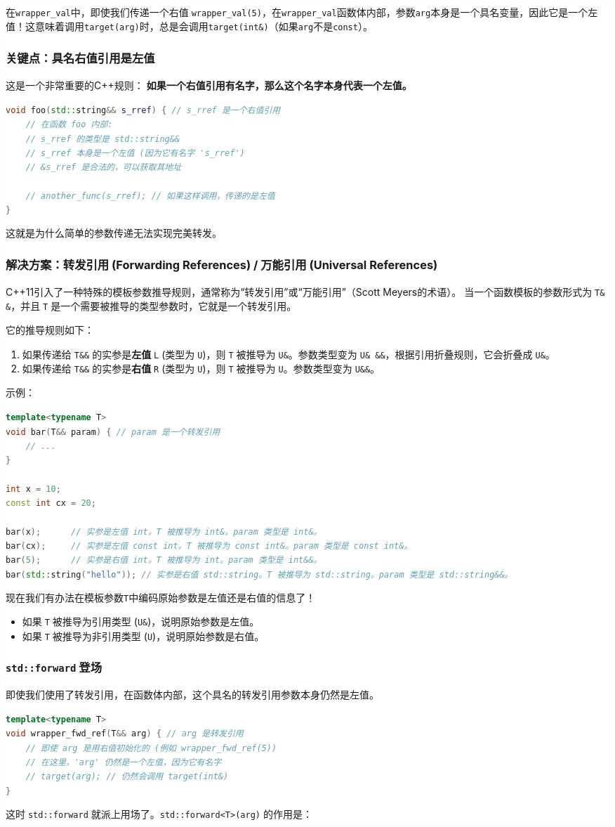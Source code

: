 在`wrapper_val`中，即使我们传递一个右值 `wrapper_val(5)`，在`wrapper_val`函数体内部，参数`arg`本身是一个具名变量，因此它是一个左值！这意味着调用`target(arg)`时，总是会调用`target(int&)`（如果`arg`不是`const`）。

### 关键点：具名右值引用是左值

这是一个非常重要的C++规则：
**如果一个右值引用有名字，那么这个名字本身代表一个左值。**

```cpp
void foo(std::string&& s_rref) { // s_rref 是一个右值引用
    // 在函数 foo 内部:
    // s_rref 的类型是 std::string&&
    // s_rref 本身是一个左值 (因为它有名字 's_rref')
    // &s_rref 是合法的，可以获取其地址

    // another_func(s_rref); // 如果这样调用，传递的是左值
}
```
这就是为什么简单的参数传递无法实现完美转发。

### 解决方案：转发引用 (Forwarding References) / 万能引用 (Universal References)

C++11引入了一种特殊的模板参数推导规则，通常称为“转发引用”或“万能引用”（Scott Meyers的术语）。
当一个函数模板的参数形式为 `T&&`，并且 `T` 是一个需要被推导的类型参数时，它就是一个转发引用。

它的推导规则如下：
1.  如果传递给 `T&&` 的实参是**左值** `L` (类型为 `U`)，则 `T` 被推导为 `U&`。参数类型变为 `U& &&`，根据引用折叠规则，它会折叠成 `U&`。
2.  如果传递给 `T&&` 的实参是**右值** `R` (类型为 `U`)，则 `T` 被推导为 `U`。参数类型变为 `U&&`。

示例：
```cpp
template<typename T>
void bar(T&& param) { // param 是一个转发引用
    // ...
}

int x = 10;
const int cx = 20;

bar(x);      // 实参是左值 int。T 被推导为 int&。param 类型是 int&。
bar(cx);     // 实参是左值 const int。T 被推导为 const int&。param 类型是 const int&。
bar(5);      // 实参是右值 int。T 被推导为 int。param 类型是 int&&。
bar(std::string("hello")); // 实参是右值 std::string。T 被推导为 std::string。param 类型是 std::string&&。
```

现在我们有办法在模板参数`T`中编码原始参数是左值还是右值的信息了！
*   如果 `T` 被推导为引用类型 (`U&`)，说明原始参数是左值。
*   如果 `T` 被推导为非引用类型 (`U`)，说明原始参数是右值。

### `std::forward` 登场

即使我们使用了转发引用，在函数体内部，这个具名的转发引用参数本身仍然是左值。
```cpp
template<typename T>
void wrapper_fwd_ref(T&& arg) { // arg 是转发引用
    // 即使 arg 是用右值初始化的 (例如 wrapper_fwd_ref(5))
    // 在这里，'arg' 仍然是一个左值，因为它有名字
    // target(arg); // 仍然会调用 target(int&)
}
```
这时 `std::forward` 就派上用场了。`std::forward<T>(arg)` 的作用是：
